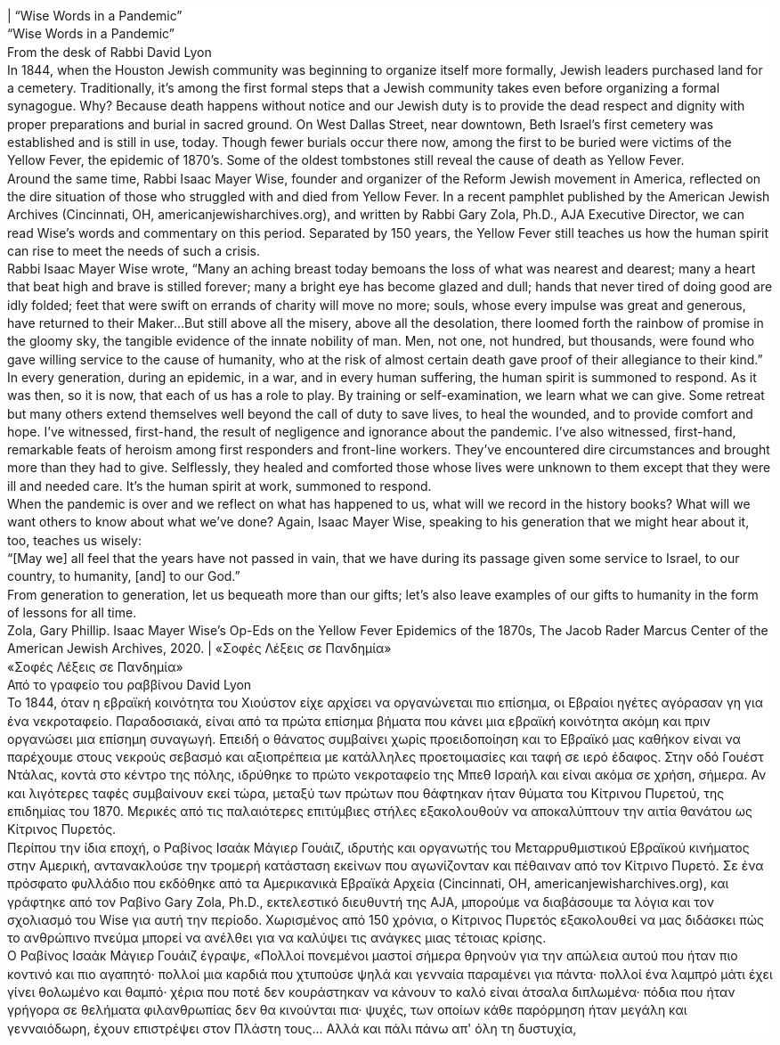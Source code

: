 | “Wise Words in a Pandemic”<br/>“Wise Words in a Pandemic”<br/>From the desk of Rabbi David Lyon<br/>In 1844, when the Houston Jewish community was beginning to organize itself more formally, Jewish leaders purchased land for a cemetery. Traditionally, it’s among the first formal steps that a Jewish community takes even before organizing a formal synagogue. Why? Because death happens without notice and our Jewish duty is to provide the dead respect and dignity with proper preparations and burial in sacred ground. On West Dallas Street, near downtown, Beth Israel’s first cemetery was established and is still in use, today. Though fewer burials occur there now, among the first to be buried were victims of the Yellow Fever, the epidemic of 1870’s. Some of the oldest tombstones still reveal the cause of death as Yellow Fever.<br/>Around the same time, Rabbi Isaac Mayer Wise, founder and organizer of the Reform Jewish movement in America, reflected on the dire situation of those who struggled with and died from Yellow Fever. In a recent pamphlet published by the American Jewish Archives (Cincinnati, OH, americanjewisharchives.org), and written by Rabbi Gary Zola, Ph.D., AJA Executive Director, we can read Wise’s words and commentary on this period. Separated by 150 years, the Yellow Fever still teaches us how the human spirit can rise to meet the needs of such a crisis.<br/>Rabbi Isaac Mayer Wise wrote, “Many an aching breast today bemoans the loss of what was nearest and dearest; many a heart that beat high and brave is stilled forever; many a bright eye has become glazed and dull; hands that never tired of doing good are idly folded; feet that were swift on errands of charity will move no more; souls, whose every impulse was great and generous, have returned to their Maker…But still above all the misery, above all the desolation, there loomed forth the rainbow of promise in the gloomy sky, the tangible evidence of the innate nobility of man. Men, not one, not hundred, but thousands, were found who gave willing service to the cause of humanity, who at the risk of almost certain death gave proof of their allegiance to their kind.”<br/>In every generation, during an epidemic, in a war, and in every human suffering, the human spirit is summoned to respond. As it was then, so it is now, that each of us has a role to play. By training or self-examination, we learn what we can give. Some retreat but many others extend themselves well beyond the call of duty to save lives, to heal the wounded, and to provide comfort and hope. I’ve witnessed, first-hand, the result of negligence and ignorance about the pandemic. I’ve also witnessed, first-hand, remarkable feats of heroism among first responders and front-line workers. They’ve encountered dire circumstances and brought more than they had to give. Selflessly, they healed and comforted those whose lives were unknown to them except that they were ill and needed care. It’s the human spirit at work, summoned to respond.<br/>When the pandemic is over and we reflect on what has happened to us, what will we record in the history books? What will we want others to know about what we’ve done? Again, Isaac Mayer Wise, speaking to his generation that we might hear about it, too, teaches us wisely:<br/>“[May we] all feel that the years have not passed in vain, that we have during its passage given some service to Israel, to our country, to humanity, [and] to our God.”<br/>From generation to generation, let us bequeath more than our gifts; let’s also leave examples of our gifts to humanity in the form of lessons for all time.<br/>Zola, Gary Phillip. Isaac Mayer Wise’s Op-Eds on the Yellow Fever Epidemics of the 1870s, The Jacob Rader Marcus Center of the American Jewish Archives, 2020. | «Σοφές Λέξεις σε Πανδημία»<br/>«Σοφές Λέξεις σε Πανδημία»<br/>Από το γραφείο του ραββίνου David Lyon<br/>Το 1844, όταν η εβραϊκή κοινότητα του Χιούστον είχε αρχίσει να οργανώνεται πιο επίσημα, οι Εβραίοι ηγέτες αγόρασαν γη για ένα νεκροταφείο. Παραδοσιακά, είναι από τα πρώτα επίσημα βήματα που κάνει μια εβραϊκή κοινότητα ακόμη και πριν οργανώσει μια επίσημη συναγωγή. Επειδή ο θάνατος συμβαίνει χωρίς προειδοποίηση και το Εβραϊκό μας καθήκον είναι να παρέχουμε στους νεκρούς σεβασμό και αξιοπρέπεια με κατάλληλες προετοιμασίες και ταφή σε ιερό έδαφος. Στην οδό Γουέστ Ντάλας, κοντά στο κέντρο της πόλης, ιδρύθηκε το πρώτο νεκροταφείο της Μπεθ Ισραήλ και είναι ακόμα σε χρήση, σήμερα. Αν και λιγότερες ταφές συμβαίνουν εκεί τώρα, μεταξύ των πρώτων που θάφτηκαν ήταν θύματα του Κίτρινου Πυρετού, της επιδημίας του 1870. Μερικές από τις παλαιότερες επιτύμβιες στήλες εξακολουθούν να αποκαλύπτουν την αιτία θανάτου ως Κίτρινος Πυρετός.<br/>Περίπου την ίδια εποχή, ο Ραβίνος Ισαάκ Μάγιερ Γουάιζ, ιδρυτής και οργανωτής του Μεταρρυθμιστικού Εβραϊκού κινήματος στην Αμερική, αντανακλούσε την τρομερή κατάσταση εκείνων που αγωνίζονταν και πέθαιναν από τον Κίτρινο Πυρετό. Σε ένα πρόσφατο φυλλάδιο που εκδόθηκε από τα Αμερικανικά Εβραϊκά Αρχεία (Cincinnati, OH, americanjewisharchives.org), και γράφτηκε από τον Ραβίνο Gary Zola, Ph.D., εκτελεστικό διευθυντή της AJA, μπορούμε να διαβάσουμε τα λόγια και τον σχολιασμό του Wise για αυτή την περίοδο. Χωρισμένος από 150 χρόνια, ο Κίτρινος Πυρετός εξακολουθεί να μας διδάσκει πώς το ανθρώπινο πνεύμα μπορεί να ανέλθει για να καλύψει τις ανάγκες μιας τέτοιας κρίσης.<br/>Ο Ραβίνος Ισαάκ Μάγιερ Γουάιζ έγραψε, «Πολλοί πονεμένοι μαστοί σήμερα θρηνούν για την απώλεια αυτού που ήταν πιο κοντινό και πιο αγαπητό· πολλοί μια καρδιά που χτυπούσε ψηλά και γενναία παραμένει για πάντα· πολλοί ένα λαμπρό μάτι έχει γίνει θολωμένο και θαμπό· χέρια που ποτέ δεν κουράστηκαν να κάνουν το καλό είναι άτσαλα διπλωμένα· πόδια που ήταν γρήγορα σε θελήματα φιλανθρωπίας δεν θα κινούνται πια· ψυχές, των οποίων κάθε παρόρμηση ήταν μεγάλη και γενναιόδωρη, έχουν επιστρέψει στον Πλάστη τους... Αλλά και πάλι πάνω απ' όλη τη δυστυχία,